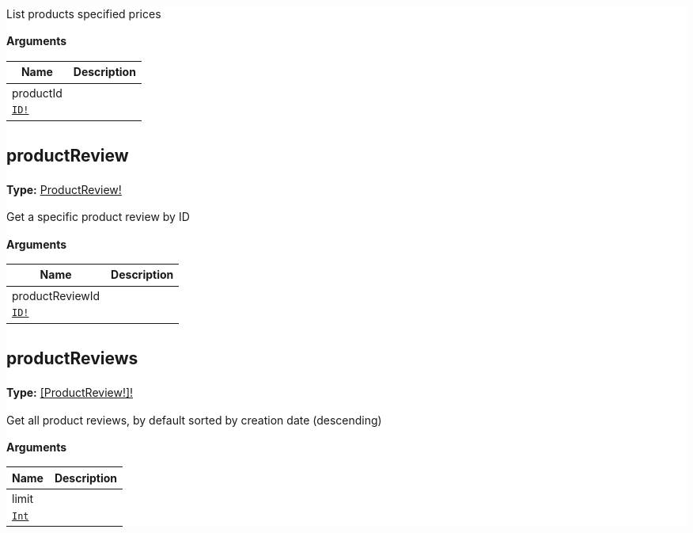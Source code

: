 List products specified prices

<p style={{ marginBottom: "0.4em" }}><strong>Arguments</strong></p>

<table>
<thead><tr><th>Name</th><th>Description</th></tr></thead>
<tbody>
<tr>
<td>
productId<br />
<a href="/api/scalars#id"><code>ID!</code></a>
</td>
<td>

</td>
</tr>
</tbody>
</table>

## productReview

**Type:** [ProductReview!](/api/objects#productreview)

Get a specific product review by ID

<p style={{ marginBottom: "0.4em" }}><strong>Arguments</strong></p>

<table>
<thead><tr><th>Name</th><th>Description</th></tr></thead>
<tbody>
<tr>
<td>
productReviewId<br />
<a href="/api/scalars#id"><code>ID!</code></a>
</td>
<td>

</td>
</tr>
</tbody>
</table>

## productReviews

**Type:** [[ProductReview!]!](/api/objects#productreview)

Get all product reviews, by default sorted by creation date (descending)

<p style={{ marginBottom: "0.4em" }}><strong>Arguments</strong></p>

<table>
<thead><tr><th>Name</th><th>Description</th></tr></thead>
<tbody>
<tr>
<td>
limit<br />
<a href="/api/scalars#int"><code>Int</code></a>
</td>
<td>
